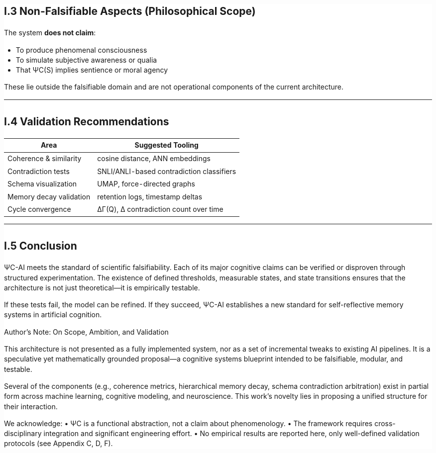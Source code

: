 
## I.3 Non-Falsifiable Aspects (Philosophical Scope)

The system **does not claim**:
- To produce phenomenal consciousness
- To simulate subjective awareness or qualia
- That ΨC(S) implies sentience or moral agency

These lie outside the falsifiable domain and are not operational components of the current architecture.

---

## I.4 Validation Recommendations

| Area | Suggested Tooling |
|------|-------------------|
| Coherence & similarity | cosine distance, ANN embeddings |
| Contradiction tests | SNLI/ANLI-based contradiction classifiers |
| Schema visualization | UMAP, force-directed graphs |
| Memory decay validation | retention logs, timestamp deltas |
| Cycle convergence | ΔΓ(Q), Δ contradiction count over time |

---

## I.5 Conclusion

ΨC-AI meets the standard of scientific falsifiability. Each of its major cognitive claims can be verified or disproven through structured experimentation. The existence of defined thresholds, measurable states, and state transitions ensures that the architecture is not just theoretical—it is empirically testable.

If these tests fail, the model can be refined. If they succeed, ΨC-AI establishes a new standard for self-reflective memory systems in artificial cognition.







Author’s Note: On Scope, Ambition, and Validation

This architecture is not presented as a fully implemented system, nor as a set of incremental tweaks to existing AI pipelines. It is a speculative yet mathematically grounded proposal—a cognitive systems blueprint intended to be falsifiable, modular, and testable.

Several of the components (e.g., coherence metrics, hierarchical memory decay, schema contradiction arbitration) exist in partial form across machine learning, cognitive modeling, and neuroscience. This work’s novelty lies in proposing a unified structure for their interaction.

We acknowledge:
	•	ΨC is a functional abstraction, not a claim about phenomenology.
	•	The framework requires cross-disciplinary integration and significant engineering effort.
	•	No empirical results are reported here, only well-defined validation protocols (see Appendix C, D, F).
